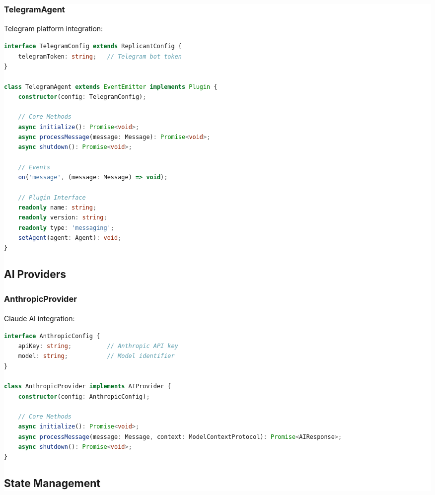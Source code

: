 ### TelegramAgent

Telegram platform integration:

```typescript
interface TelegramConfig extends ReplicantConfig {
    telegramToken: string;   // Telegram bot token
}

class TelegramAgent extends EventEmitter implements Plugin {
    constructor(config: TelegramConfig);
    
    // Core Methods
    async initialize(): Promise<void>;
    async processMessage(message: Message): Promise<void>;
    async shutdown(): Promise<void>;
    
    // Events
    on('message', (message: Message) => void);
    
    // Plugin Interface
    readonly name: string;
    readonly version: string;
    readonly type: 'messaging';
    setAgent(agent: Agent): void;
}
```

## AI Providers

### AnthropicProvider

Claude AI integration:

```typescript
interface AnthropicConfig {
    apiKey: string;          // Anthropic API key
    model: string;           // Model identifier
}

class AnthropicProvider implements AIProvider {
    constructor(config: AnthropicConfig);
    
    // Core Methods
    async initialize(): Promise<void>;
    async processMessage(message: Message, context: ModelContextProtocol): Promise<AIResponse>;
    async shutdown(): Promise<void>;
}
```

## State Management
